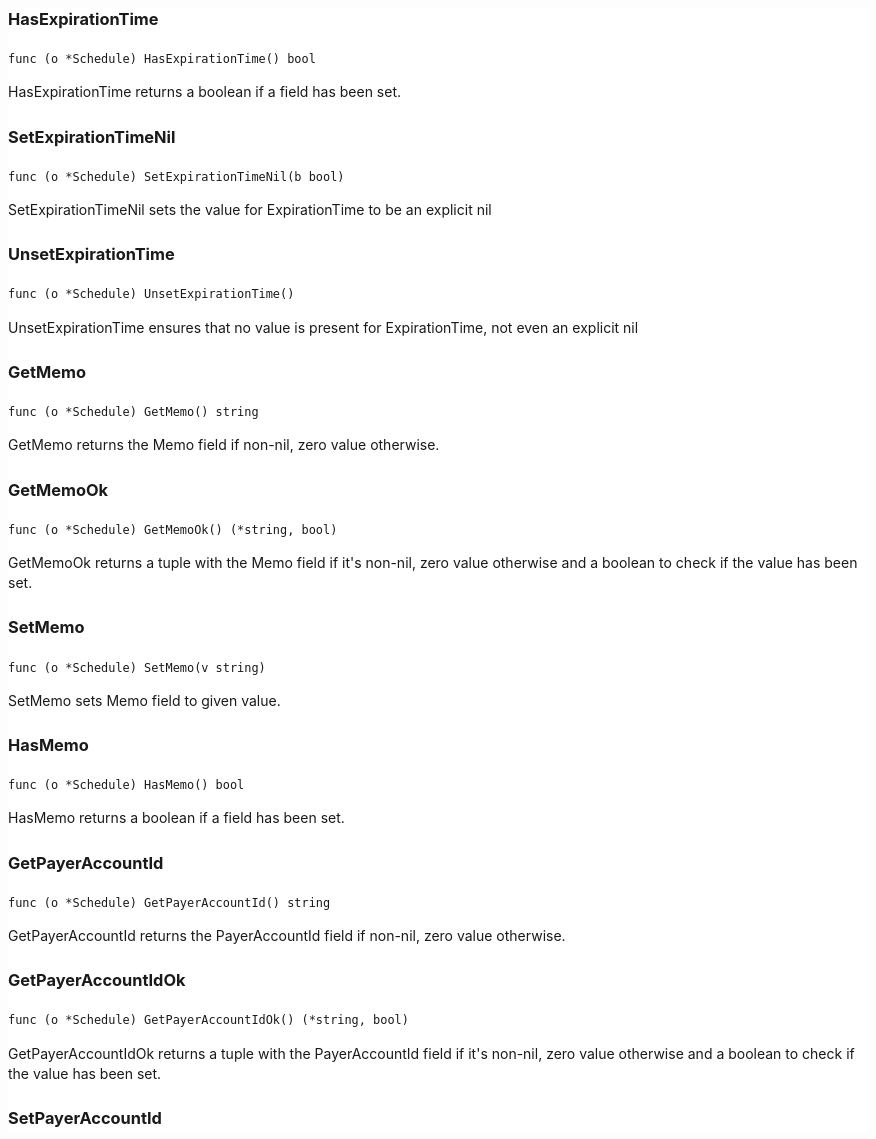 ### HasExpirationTime

`func (o *Schedule) HasExpirationTime() bool`

HasExpirationTime returns a boolean if a field has been set.

### SetExpirationTimeNil

`func (o *Schedule) SetExpirationTimeNil(b bool)`

 SetExpirationTimeNil sets the value for ExpirationTime to be an explicit nil

### UnsetExpirationTime
`func (o *Schedule) UnsetExpirationTime()`

UnsetExpirationTime ensures that no value is present for ExpirationTime, not even an explicit nil
### GetMemo

`func (o *Schedule) GetMemo() string`

GetMemo returns the Memo field if non-nil, zero value otherwise.

### GetMemoOk

`func (o *Schedule) GetMemoOk() (*string, bool)`

GetMemoOk returns a tuple with the Memo field if it's non-nil, zero value otherwise
and a boolean to check if the value has been set.

### SetMemo

`func (o *Schedule) SetMemo(v string)`

SetMemo sets Memo field to given value.

### HasMemo

`func (o *Schedule) HasMemo() bool`

HasMemo returns a boolean if a field has been set.

### GetPayerAccountId

`func (o *Schedule) GetPayerAccountId() string`

GetPayerAccountId returns the PayerAccountId field if non-nil, zero value otherwise.

### GetPayerAccountIdOk

`func (o *Schedule) GetPayerAccountIdOk() (*string, bool)`

GetPayerAccountIdOk returns a tuple with the PayerAccountId field if it's non-nil, zero value otherwise
and a boolean to check if the value has been set.

### SetPayerAccountId
